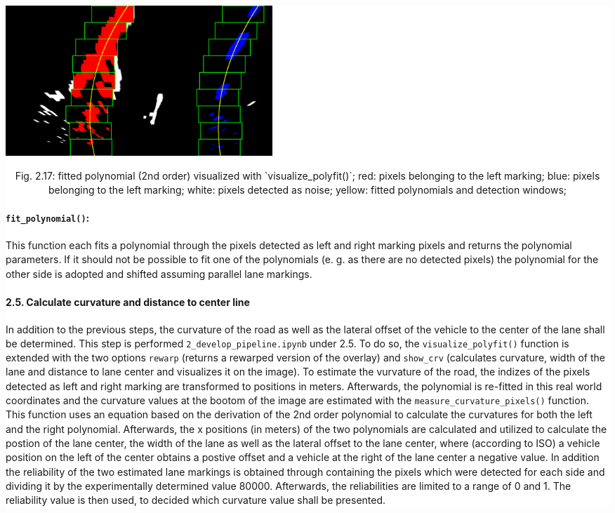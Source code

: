 <img src="./output_images/polyfit/challenging.jpg" width="380" alt="fitted polynomial image" />
 <figcaption>
 <p></p> 
 <p style="text-align: center;"> Fig. 2.17: fitted polynomial (2nd order) visualized with `visualize_polyfit()`; red: pixels belonging to the left marking; blue: pixels belonging to the left marking; white: pixels detected as noise; yellow: fitted polynomials and detection windows;</p> 
 </figcaption>
</figure>
 <p></p>

#### `fit_polynomial()`: 
This function each fits a polynomial through the pixels detected as left and right marking pixels and returns the polynomial parameters. If it should not be possible to fit one of the polynomials (e. g. as there are no detected pixels) the polynomial for the other side is adopted and shifted assuming parallel lane markings. 


#### 2.5. Calculate curvature and distance to center line
In addition to the previous steps, the curvature of the road as well as the lateral offset of the vehicle to the center of the lane shall be determined. This step is performed `2_develop_pipeline.ipynb` under 2.5. To do so, the `visualize_polyfit()` function is extended with the two options `rewarp` (returns a rewarped version of the overlay) and `show_crv` (calculates curvature, width of the lane and distance to lane center and visualizes it on the image). To estimate the vurvature of the road, the indizes of the pixels detected as left and right marking are transformed to positions in meters. Afterwards, the polynomial is re-fitted in this real world coordinates and the curvature values at the bootom of the image are estimated with the `measure_curvature_pixels()` function. This function uses an equation based on the derivation of the 2nd order polynomial to calculate the curvatures for both the left and the right polynomial. Afterwards, the x positions (in meters) of the two polynomials are calculated and utilized to calculate the postion of the lane center, the width of the lane as well as the lateral offset to the lane center, where (according to ISO) a vehicle position on the left of the center obtains a postive offset and a vehicle at the right of the lane center a negative value. In addition the reliability of the two estimated lane markings is obtained through containing the pixels which were detected for each side and dividing it by the experimentally determined value 80000. Afterwards, the reliabilities are limited to a range of 0 and 1. The reliability value is then used, to decided which curvature value shall be presented.
